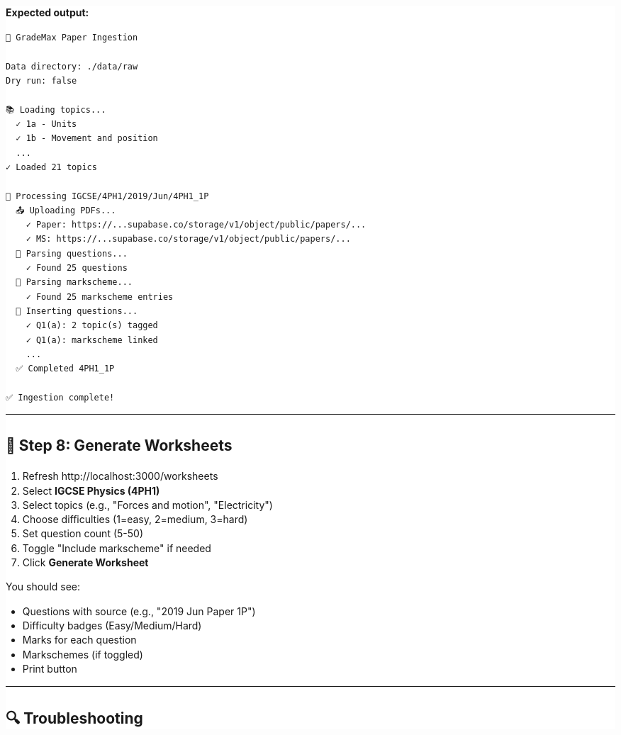 **Expected output:**
```
🚀 GradeMax Paper Ingestion

Data directory: ./data/raw
Dry run: false

📚 Loading topics...
  ✓ 1a - Units
  ✓ 1b - Movement and position
  ...
✓ Loaded 21 topics

📄 Processing IGCSE/4PH1/2019/Jun/4PH1_1P
  📤 Uploading PDFs...
    ✓ Paper: https://...supabase.co/storage/v1/object/public/papers/...
    ✓ MS: https://...supabase.co/storage/v1/object/public/papers/...
  📖 Parsing questions...
    ✓ Found 25 questions
  📖 Parsing markscheme...
    ✓ Found 25 markscheme entries
  💾 Inserting questions...
    ✓ Q1(a): 2 topic(s) tagged
    ✓ Q1(a): markscheme linked
    ...
  ✅ Completed 4PH1_1P

✅ Ingestion complete!
```

---

## 🎯 Step 8: Generate Worksheets

1. Refresh http://localhost:3000/worksheets
2. Select **IGCSE Physics (4PH1)**
3. Select topics (e.g., "Forces and motion", "Electricity")
4. Choose difficulties (1=easy, 2=medium, 3=hard)
5. Set question count (5-50)
6. Toggle "Include markscheme" if needed
7. Click **Generate Worksheet**

You should see:
- Questions with source (e.g., "2019 Jun Paper 1P")
- Difficulty badges (Easy/Medium/Hard)
- Marks for each question
- Markschemes (if toggled)
- Print button

---

## 🔍 Troubleshooting
